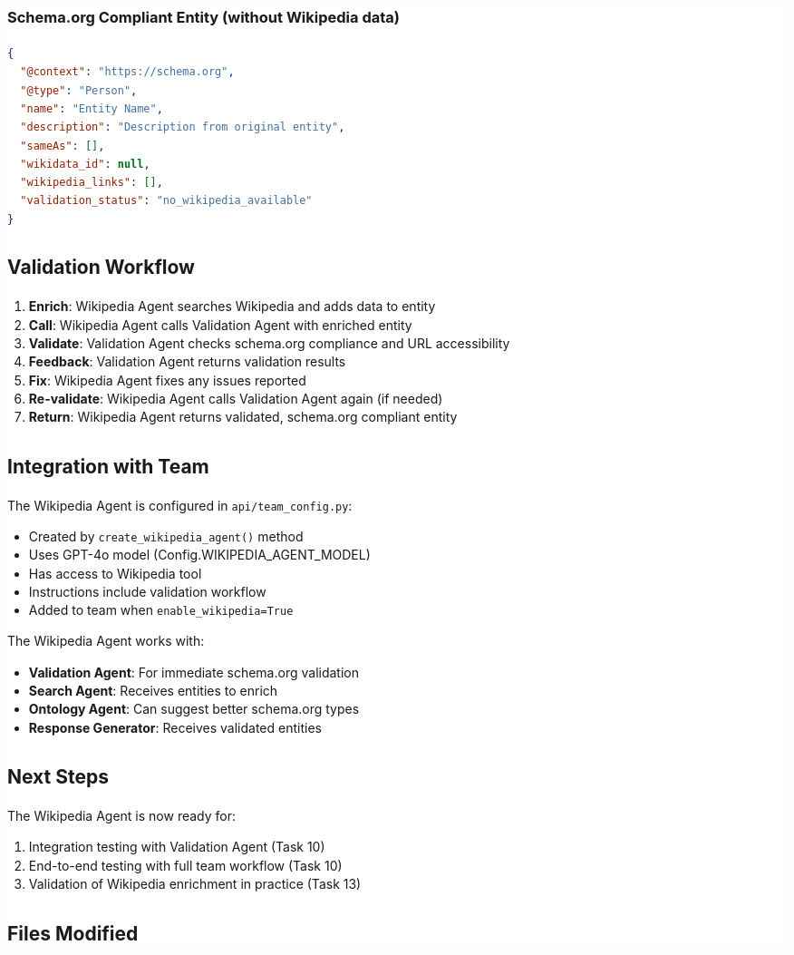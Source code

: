 ```json
```

### Schema.org Compliant Entity (without Wikipedia data)
```json
{
  "@context": "https://schema.org",
  "@type": "Person",
  "name": "Entity Name",
  "description": "Description from original entity",
  "sameAs": [],
  "wikidata_id": null,
  "wikipedia_links": [],
  "validation_status": "no_wikipedia_available"
}
```

## Validation Workflow

1. **Enrich**: Wikipedia Agent searches Wikipedia and adds data to entity
2. **Call**: Wikipedia Agent calls Validation Agent with enriched entity
3. **Validate**: Validation Agent checks schema.org compliance and URL accessibility
4. **Feedback**: Validation Agent returns validation results
5. **Fix**: Wikipedia Agent fixes any issues reported
6. **Re-validate**: Wikipedia Agent calls Validation Agent again (if needed)
7. **Return**: Wikipedia Agent returns validated, schema.org compliant entity

## Integration with Team

The Wikipedia Agent is configured in `api/team_config.py`:
- Created by `create_wikipedia_agent()` method
- Uses GPT-4o model (Config.WIKIPEDIA_AGENT_MODEL)
- Has access to Wikipedia tool
- Instructions include validation workflow
- Added to team when `enable_wikipedia=True`

The Wikipedia Agent works with:
- **Validation Agent**: For immediate schema.org validation
- **Search Agent**: Receives entities to enrich
- **Ontology Agent**: Can suggest better schema.org types
- **Response Generator**: Receives validated entities

## Next Steps

The Wikipedia Agent is now ready for:
1. Integration testing with Validation Agent (Task 10)
2. End-to-end testing with full team workflow (Task 10)
3. Validation of Wikipedia enrichment in practice (Task 13)

## Files Modified
